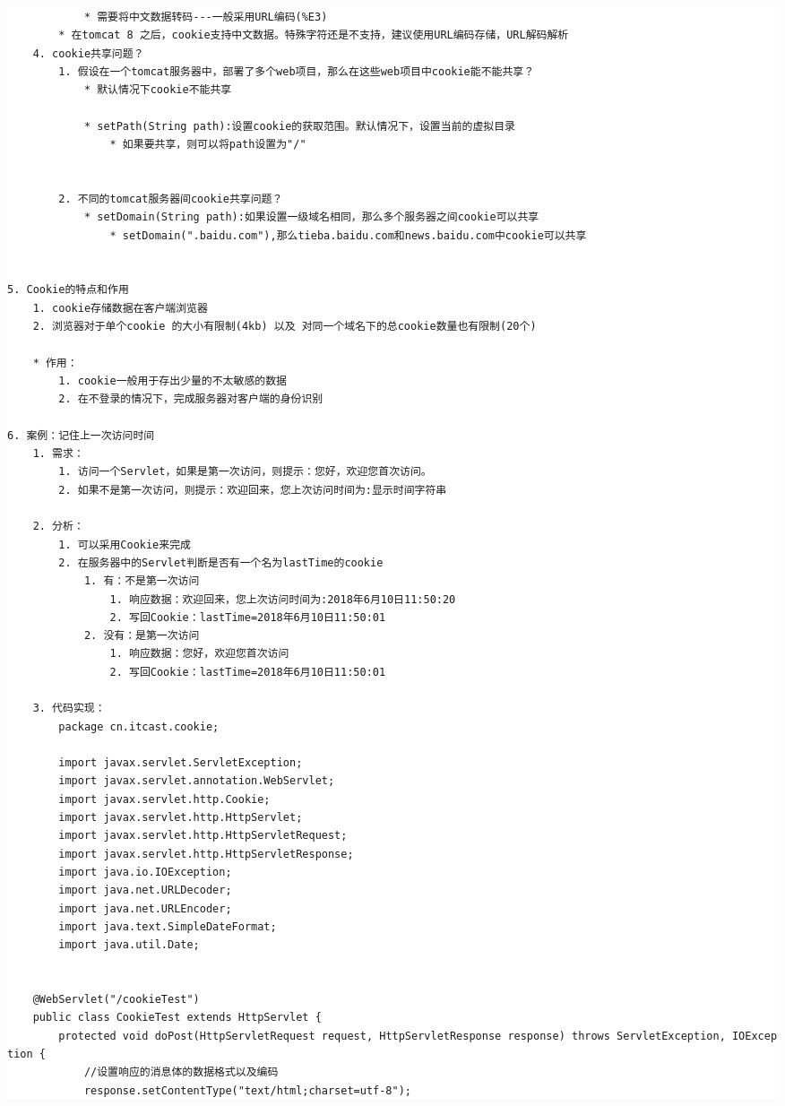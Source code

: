     			* 需要将中文数据转码---一般采用URL编码(%E3)
    		* 在tomcat 8 之后，cookie支持中文数据。特殊字符还是不支持，建议使用URL编码存储，URL解码解析
    	4. cookie共享问题？
    		1. 假设在一个tomcat服务器中，部署了多个web项目，那么在这些web项目中cookie能不能共享？
    			* 默认情况下cookie不能共享

    			* setPath(String path):设置cookie的获取范围。默认情况下，设置当前的虚拟目录
    				* 如果要共享，则可以将path设置为"/"


    		2. 不同的tomcat服务器间cookie共享问题？
    			* setDomain(String path):如果设置一级域名相同，那么多个服务器之间cookie可以共享
    				* setDomain(".baidu.com"),那么tieba.baidu.com和news.baidu.com中cookie可以共享


    5. Cookie的特点和作用
    	1. cookie存储数据在客户端浏览器
    	2. 浏览器对于单个cookie 的大小有限制(4kb) 以及 对同一个域名下的总cookie数量也有限制(20个)

    	* 作用：
    		1. cookie一般用于存出少量的不太敏感的数据
    		2. 在不登录的情况下，完成服务器对客户端的身份识别

    6. 案例：记住上一次访问时间
    	1. 需求：
    		1. 访问一个Servlet，如果是第一次访问，则提示：您好，欢迎您首次访问。
    		2. 如果不是第一次访问，则提示：欢迎回来，您上次访问时间为:显示时间字符串

    	2. 分析：
    		1. 可以采用Cookie来完成
    		2. 在服务器中的Servlet判断是否有一个名为lastTime的cookie
    			1. 有：不是第一次访问
    				1. 响应数据：欢迎回来，您上次访问时间为:2018年6月10日11:50:20
    				2. 写回Cookie：lastTime=2018年6月10日11:50:01
    			2. 没有：是第一次访问
    				1. 响应数据：您好，欢迎您首次访问
    				2. 写回Cookie：lastTime=2018年6月10日11:50:01

    	3. 代码实现：
    		package cn.itcast.cookie;

    		import javax.servlet.ServletException;
    		import javax.servlet.annotation.WebServlet;
    		import javax.servlet.http.Cookie;
    		import javax.servlet.http.HttpServlet;
    		import javax.servlet.http.HttpServletRequest;
    		import javax.servlet.http.HttpServletResponse;
    		import java.io.IOException;
    		import java.net.URLDecoder;
    		import java.net.URLEncoder;
    		import java.text.SimpleDateFormat;
    		import java.util.Date;


    	@WebServlet("/cookieTest")
    	public class CookieTest extends HttpServlet {
    	    protected void doPost(HttpServletRequest request, HttpServletResponse response) throws ServletException, IOException {
    	        //设置响应的消息体的数据格式以及编码
    	        response.setContentType("text/html;charset=utf-8");
